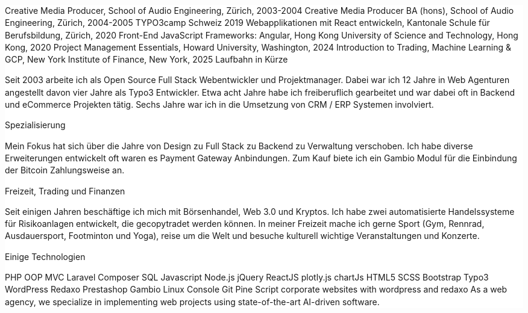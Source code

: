Creative Media Producer, School of Audio Engineering, Zürich, 2003-2004
Creative Media Producer BA (hons), School of Audio Engineering, Zürich, 2004-2005
TYPO3camp Schweiz 2019
Webapplikationen mit React entwickeln, Kantonale Schule für Berufsbildung, Zürich, 2020
Front-End JavaScript Frameworks: Angular, Hong Kong University of Science and Technology, Hong Kong, 2020
Project Management Essentials, Howard University, Washington, 2024
Introduction to Trading, Machine Learning & GCP, New York Institute of Finance, New York, 2025
Laufbahn in Kürze

Seit 2003 arbeite ich als Open Source Full Stack Webentwickler und Projektmanager. Dabei war ich 12 Jahre in Web Agenturen angestellt davon vier Jahre als Typo3 Entwickler. Etwa acht Jahre habe ich freiberuflich gearbeitet und war dabei oft in Backend und eCommerce Projekten tätig. Sechs Jahre war ich in die Umsetzung von CRM / ERP Systemen involviert.

Spezialisierung

Mein Fokus hat sich über die Jahre von Design zu Full Stack zu Backend zu Verwaltung verschoben. Ich habe diverse Erweiterungen entwickelt oft waren es Payment Gateway Anbindungen. Zum Kauf biete ich ein Gambio Modul für die Einbindung der Bitcoin Zahlungsweise an.

Freizeit, Trading und Finanzen

Seit einigen Jahren beschäftige ich mich mit Börsenhandel, Web 3.0 und Kryptos. Ich habe zwei automatisierte Handelssysteme für Risikoanlagen entwickelt, die gecopytradet werden können. In meiner Freizeit mache ich gerne Sport (Gym, Rennrad, Ausdauersport, Footminton und Yoga), reise um die Welt und besuche kulturell wichtige Veranstaltungen und Konzerte.

Einige Technologien

PHP
OOP
MVC
Laravel
Composer
SQL
Javascript
Node.js
jQuery
ReactJS
plotly.js
chartJs
HTML5
SCSS
Bootstrap
Typo3
WordPress
Redaxo
Prestashop
Gambio
Linux Console
Git
Pine Script
corporate websites with wordpress and redaxo
As a web agency, we specialize in implementing web projects using state-of-the-art AI-driven software.
